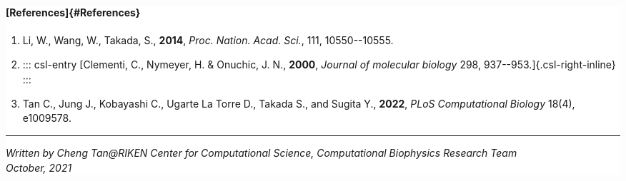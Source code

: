 #### [References]{#References}

1.  Li, W., Wang, W., Takada, S., **2014**, *Proc. Nation. Acad. Sci.*,
    111, 10550--10555.

2.  ::: csl-entry
    [Clementi, C., Nymeyer, H. & Onuchic, J. N., **2000**, *Journal of
    molecular biology* 298, 937--953.]{.csl-right-inline}
    :::

3.  Tan C., Jung J., Kobayashi C., Ugarte La Torre D., Takada S., and
    Sugita Y., **2022**, *PLoS Computational Biology* 18(4), e1009578.

------------------------------------------------------------------------

*Written by Cheng Tan@RIKEN Center for Computational Science,
Computational Biophysics Research Team\
October, 2021*

